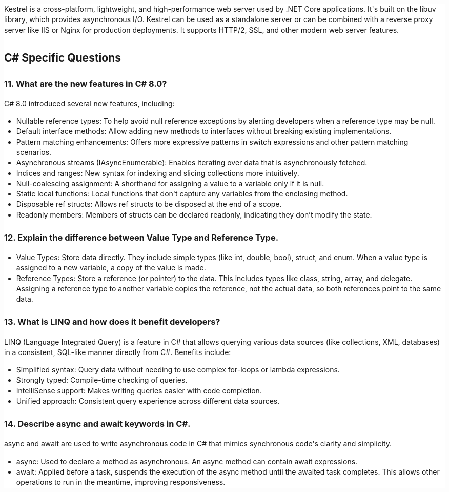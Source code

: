 Kestrel is a cross-platform, lightweight, and high-performance web server used by .NET Core applications. It's built on the libuv library, which provides asynchronous I/O. Kestrel can be used as a standalone server or can be combined with a reverse proxy server like IIS or Nginx for production deployments. It supports HTTP/2, SSL, and other modern web server features.

## C# Specific Questions

### 11. What are the new features in C# 8.0?

C# 8.0 introduced several new features, including:

- Nullable reference types: To help avoid null reference exceptions by alerting developers when a reference type may be null.
- Default interface methods: Allow adding new methods to interfaces without breaking existing implementations.
- Pattern matching enhancements: Offers more expressive patterns in switch expressions and other pattern matching scenarios.
- Asynchronous streams (IAsyncEnumerable): Enables iterating over data that is asynchronously fetched.
- Indices and ranges: New syntax for indexing and slicing collections more intuitively.
- Null-coalescing assignment: A shorthand for assigning a value to a variable only if it is null.
- Static local functions: Local functions that don't capture any variables from the enclosing method.
- Disposable ref structs: Allows ref structs to be disposed at the end of a scope.
- Readonly members: Members of structs can be declared readonly, indicating they don’t modify the state.

### 12. Explain the difference between Value Type and Reference Type.

- Value Types: Store data directly. They include simple types (like int, double, bool), struct, and enum. When a value type is assigned to a new variable, a copy of the value is made.
- Reference Types: Store a reference (or pointer) to the data. This includes types like class, string, array, and delegate. Assigning a reference type to another variable copies the reference, not the actual data, so both references point to the same data.

### 13. What is LINQ and how does it benefit developers?

LINQ (Language Integrated Query) is a feature in C# that allows querying various data sources (like collections, XML, databases) in a consistent, SQL-like manner directly from C#. Benefits include:

- Simplified syntax: Query data without needing to use complex for-loops or lambda expressions.
- Strongly typed: Compile-time checking of queries.
- IntelliSense support: Makes writing queries easier with code completion.
- Unified approach: Consistent query experience across different data sources.

### 14. Describe async and await keywords in C#.

async and await are used to write asynchronous code in C# that mimics synchronous code's clarity and simplicity.

- async: Used to declare a method as asynchronous. An async method can contain await expressions.
- await: Applied before a task, suspends the execution of the async method until the awaited task completes. This allows other operations to run in the meantime, improving responsiveness.
